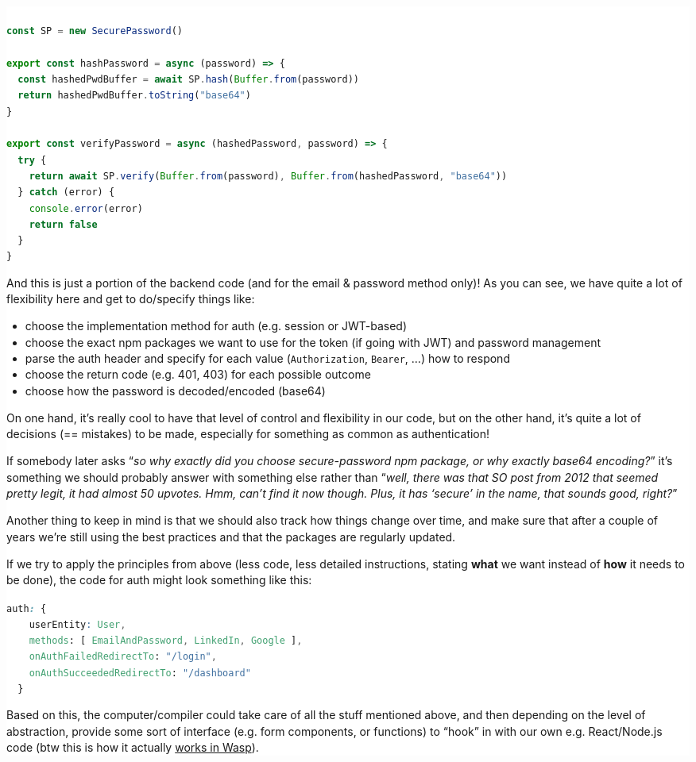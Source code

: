 ```js title="Auth on the backend in Node.js - example"

const SP = new SecurePassword()

export const hashPassword = async (password) => {
  const hashedPwdBuffer = await SP.hash(Buffer.from(password))
  return hashedPwdBuffer.toString("base64")
}

export const verifyPassword = async (hashedPassword, password) => {
  try {
    return await SP.verify(Buffer.from(password), Buffer.from(hashedPassword, "base64"))
  } catch (error) {
    console.error(error)
    return false
  }
}
```

And this is just a portion of the backend code (and for the email & password method only)! As you can see, we have quite a lot of flexibility here and get to do/specify things like:

- choose the implementation method for auth (e.g. session or JWT-based)
- choose the exact npm packages we want to use for the token (if going with JWT) and password management
- parse the auth header and specify for each value (`Authorization`, `Bearer`, …) how to respond
- choose the return code (e.g. 401, 403) for each possible outcome
- choose how the password is decoded/encoded (base64)

On one hand, it’s really cool to have that level of control and flexibility in our code, but on the other hand, it’s quite a lot of decisions (== mistakes) to be made, especially for something as common as authentication!

If somebody later asks “*so why exactly did you choose secure-password npm package, or why exactly base64 encoding?*” it’s something we should probably answer with something else rather than “*well, there was that SO post from 2012 that seemed pretty legit, it had almost 50 upvotes. Hmm, can’t find it now though. Plus, it has ‘secure’ in the name, that sounds good, right?*”

Another thing to keep in mind is that we should also track how things change over time, and make sure that after a couple of years we’re still using the best practices and that the packages are regularly updated.

<ImgWithCaption
    alt="Making decisions"
    source="img/sweating.gif"
    caption="Everything is fine (still looking for that SO post from 2012)"
/>

If we try to apply the principles from above (less code, less detailed instructions, stating **what** we want instead of **how** it needs to be done), the code for auth might look something like this: 

```css
auth: {
    userEntity: User,
    methods: [ EmailAndPassword, LinkedIn, Google ],
    onAuthFailedRedirectTo: "/login",
    onAuthSucceededRedirectTo: "/dashboard"
  }
```
Based on this, the computer/compiler could take care of all the stuff mentioned above, and then depending on the level of abstraction, provide some sort of interface (e.g. form components, or functions) to “hook” in with our own e.g. React/Node.js code (btw this is how it actually [works in Wasp](/docs/language/features#authentication--authorization)).
